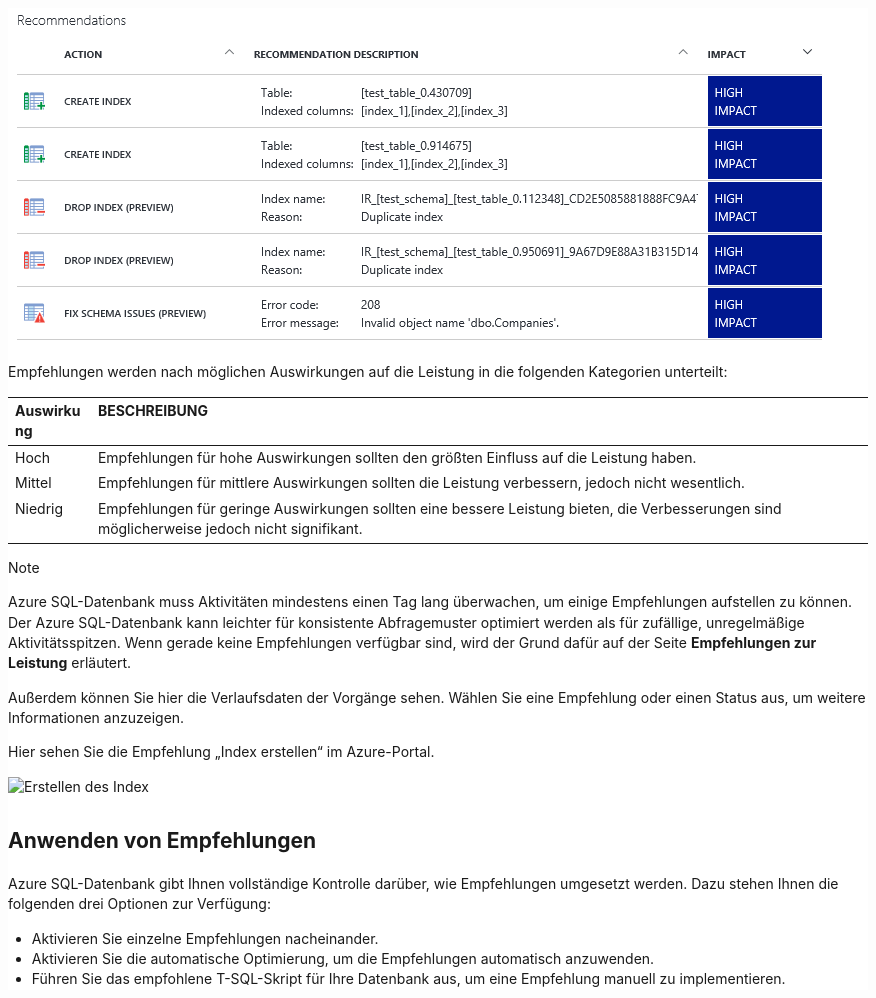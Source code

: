 ![Empfehlungen](./media/sql-database-advisor-portal/recommendations.png)

Empfehlungen werden nach möglichen Auswirkungen auf die Leistung in die folgenden Kategorien unterteilt:

| Auswirkung | BESCHREIBUNG |
|:--- |:--- |
| Hoch |Empfehlungen für hohe Auswirkungen sollten den größten Einfluss auf die Leistung haben. |
| Mittel |Empfehlungen für mittlere Auswirkungen sollten die Leistung verbessern, jedoch nicht wesentlich. |
| Niedrig |Empfehlungen für geringe Auswirkungen sollten eine bessere Leistung bieten, die Verbesserungen sind möglicherweise jedoch nicht signifikant. |


> [!NOTE]
> Azure SQL-Datenbank muss Aktivitäten mindestens einen Tag lang überwachen, um einige Empfehlungen aufstellen zu können. Der Azure SQL-Datenbank kann leichter für konsistente Abfragemuster optimiert werden als für zufällige, unregelmäßige Aktivitätsspitzen. Wenn gerade keine Empfehlungen verfügbar sind, wird der Grund dafür auf der Seite **Empfehlungen zur Leistung** erläutert.
> 

Außerdem können Sie hier die Verlaufsdaten der Vorgänge sehen. Wählen Sie eine Empfehlung oder einen Status aus, um weitere Informationen anzuzeigen.

Hier sehen Sie die Empfehlung „Index erstellen“ im Azure-Portal.

![Erstellen des Index](./media/sql-database-advisor-portal/sql-database-performance-recommendation.png)

## <a name="applying-recommendations"></a>Anwenden von Empfehlungen
Azure SQL-Datenbank gibt Ihnen vollständige Kontrolle darüber, wie Empfehlungen umgesetzt werden. Dazu stehen Ihnen die folgenden drei Optionen zur Verfügung: 

* Aktivieren Sie einzelne Empfehlungen nacheinander.
* Aktivieren Sie die automatische Optimierung, um die Empfehlungen automatisch anzuwenden.
* Führen Sie das empfohlene T-SQL-Skript für Ihre Datenbank aus, um eine Empfehlung manuell zu implementieren.
